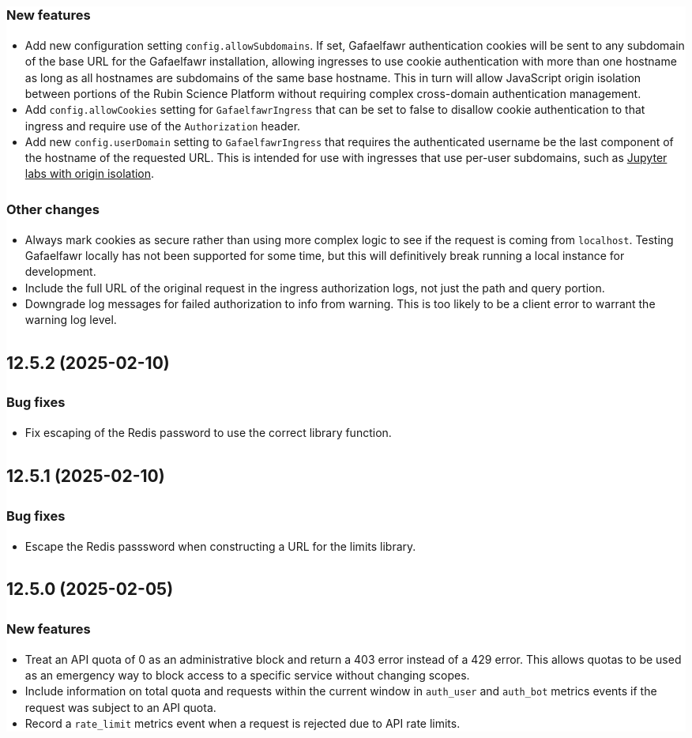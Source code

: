 ### New features

- Add new configuration setting `config.allowSubdomains`. If set, Gafaelfawr authentication cookies will be sent to any subdomain of the base URL for the Gafaelfawr installation, allowing ingresses to use cookie authentication with more than one hostname as long as all hostnames are subdomains of the same base hostname. This in turn will allow JavaScript origin isolation between portions of the Rubin Science Platform without requiring complex cross-domain authentication management.
- Add `config.allowCookies` setting for `GafaelfawrIngress` that can be set to false to disallow cookie authentication to that ingress and require use of the `Authorization` header.
- Add new `config.userDomain` setting to `GafaelfawrIngress` that requires the authenticated username be the last component of the hostname of the requested URL. This is intended for use with ingresses that use per-user subdomains, such as [Jupyter labs with origin isolation](https://z2jh.jupyter.org/en/latest/administrator/security.html#jupyterhub-subdomains).

### Other changes

- Always mark cookies as secure rather than using more complex logic to see if the request is coming from `localhost`. Testing Gafaelfawr locally has not been supported for some time, but this will definitively break running a local instance for development.
- Include the full URL of the original request in the ingress authorization logs, not just the path and query portion.
- Downgrade log messages for failed authorization to info from warning. This is too likely to be a client error to warrant the warning log level.

<a id='changelog-12.5.2'></a>
## 12.5.2 (2025-02-10)

### Bug fixes

- Fix escaping of the Redis password to use the correct library function.

<a id='changelog-12.5.1'></a>
## 12.5.1 (2025-02-10)

### Bug fixes

- Escape the Redis passsword when constructing a URL for the limits library.

<a id='changelog-12.5.0'></a>
## 12.5.0 (2025-02-05)

### New features

- Treat an API quota of 0 as an administrative block and return a 403 error instead of a 429 error. This allows quotas to be used as an emergency way to block access to a specific service without changing scopes.
- Include information on total quota and requests within the current window in `auth_user` and `auth_bot` metrics events if the request was subject to an API quota.
- Record a `rate_limit` metrics event when a request is rejected due to API rate limits.
